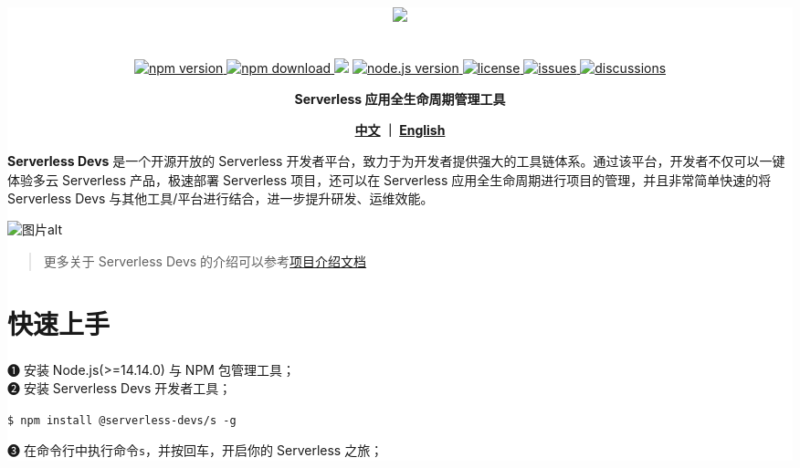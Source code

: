 <div align=center> <img src="https://images.devsapp.cn/devs-github/logo.jpg" width="100%"/> </div>
<br>
<p align="center">
  <a href="https://www.npmjs.com/package/@serverless-devs/s">
    <img src="https://img.shields.io/npm/v/@serverless-devs/s" alt="npm version">
  </a>
  <a href="https://www.npmjs.com/package/@serverless-devs/s">
    <img src="https://img.shields.io/npm/dy/@serverless-devs/s" alt="npm download">
  </a>
  <a href="https://bestpractices.coreinfrastructure.org/projects/6486"><img src="https://bestpractices.coreinfrastructure.org/projects/6486/badge"></a>
  <a href="https://nodejs.org/en/">
    <img src="https://img.shields.io/badge/node-%3E%3D%2014.14.0-brightgreen" alt="node.js version">
  </a>
  <a href="https://github.com/Serverless-Devs/Serverless-Devs/blob/master/LICENSE">
    <img src="https://img.shields.io/badge/License-Apache2.0-green" alt="license">
  </a>
  <a href="https://github.com/Serverless-Devs/Serverless-Devs/issues">
    <img src="https://img.shields.io/github/issues/serverless-devs/serverless-devs" alt="issues">
  </a>
  <a href="https://github.com/Serverless-Devs/Serverless-Devs/discussions">
    <img src="https://img.shields.io/github/discussions/serverless-devs/serverless-devs" alt="discussions">
  </a>
</p>

<p align="center">
  <span><b>Serverless 应用全生命周期管理工具</b></span><br>
</p>

<p align="center">
  <span><b><a href="./readme.md">中文</a> ｜ <a href="./readme_en.md">English</a></b></span><br>
</p>

**Serverless Devs** 是一个开源开放的 Serverless 开发者平台，致力于为开发者提供强大的工具链体系。通过该平台，开发者不仅可以一键体验多云 Serverless 产品，极速部署 Serverless 项目，还可以在 Serverless 应用全生命周期进行项目的管理，并且非常简单快速的将 Serverless Devs 与其他工具/平台进行结合，进一步提升研发、运维效能。

![图片alt](https://serverless-article-picture.oss-cn-hangzhou.aliyuncs.com/1635319587379_20211027072627561648.png)


> 更多关于 Serverless Devs 的介绍可以参考[项目介绍文档](./docs/zh/readme.md)

# 快速上手

❶ 安装 Node.js(>=14.14.0) 与 NPM 包管理工具；   
❷ 安装 Serverless Devs 开发者工具；   
```shell script
$ npm install @serverless-devs/s -g
```
❸ 在命令行中执行命令`s`，并按回车，开启你的 Serverless 之旅；   
